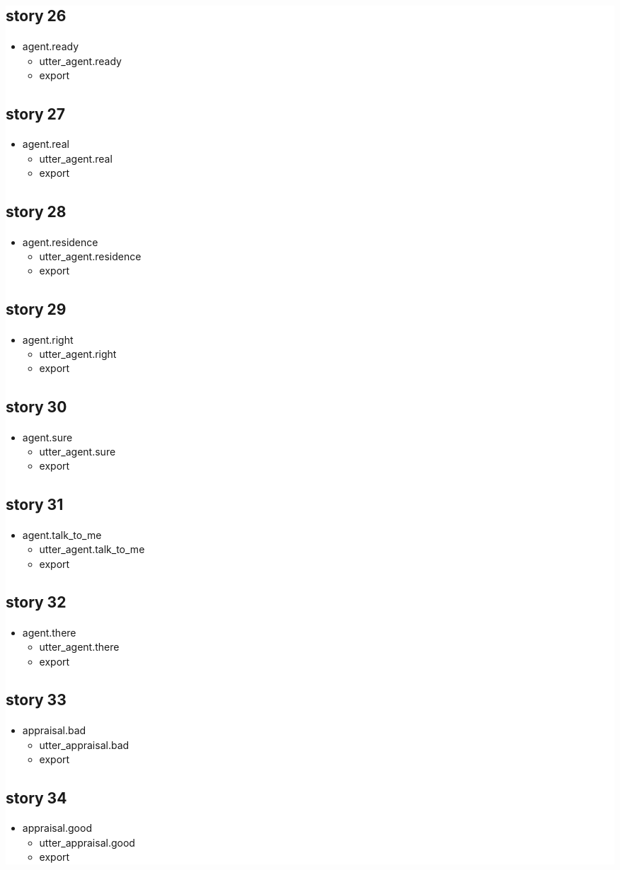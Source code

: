 ## story 26
* agent.ready
    - utter_agent.ready
    - export
    
## story 27
* agent.real
    - utter_agent.real
    - export
    
## story 28
* agent.residence
    - utter_agent.residence
    - export
    
## story 29
* agent.right
    - utter_agent.right
    - export
    
## story 30
* agent.sure
    - utter_agent.sure
    - export

## story 31
* agent.talk_to_me
    - utter_agent.talk_to_me
    - export

## story 32
* agent.there
    - utter_agent.there
    - export

## story 33
* appraisal.bad
    - utter_appraisal.bad
    - export
    
## story 34
* appraisal.good
    - utter_appraisal.good
    - export
    